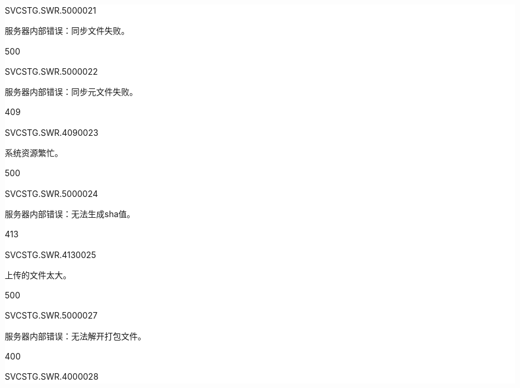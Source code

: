 <td class="cellrowborder" valign="top" width="27%" headers="mcps1.1.4.1.2 "><p id="p744719425115"><a name="p744719425115"></a><a name="p744719425115"></a>SVCSTG.SWR.5000021</p>
</td>
<td class="cellrowborder" valign="top" width="52%" headers="mcps1.1.4.1.3 "><p id="p194478421815"><a name="p194478421815"></a><a name="p194478421815"></a>服务器内部错误：同步文件失败。</p>
</td>
</tr>
<tr id="row1752215551616"><td class="cellrowborder" valign="top" width="21%" headers="mcps1.1.4.1.1 "><p id="p35221455315"><a name="p35221455315"></a><a name="p35221455315"></a>500</p>
</td>
<td class="cellrowborder" valign="top" width="27%" headers="mcps1.1.4.1.2 "><p id="p1452213551618"><a name="p1452213551618"></a><a name="p1452213551618"></a>SVCSTG.SWR.5000022</p>
</td>
<td class="cellrowborder" valign="top" width="52%" headers="mcps1.1.4.1.3 "><p id="p552245510110"><a name="p552245510110"></a><a name="p552245510110"></a>服务器内部错误：同步元文件失败。</p>
</td>
</tr>
<tr id="row78471474218"><td class="cellrowborder" valign="top" width="21%" headers="mcps1.1.4.1.1 "><p id="p8847771923"><a name="p8847771923"></a><a name="p8847771923"></a>409</p>
</td>
<td class="cellrowborder" valign="top" width="27%" headers="mcps1.1.4.1.2 "><p id="p184717127"><a name="p184717127"></a><a name="p184717127"></a>SVCSTG.SWR.4090023</p>
</td>
<td class="cellrowborder" valign="top" width="52%" headers="mcps1.1.4.1.3 "><p id="p38471878219"><a name="p38471878219"></a><a name="p38471878219"></a>系统资源繁忙。</p>
</td>
</tr>
<tr id="row78561060412"><td class="cellrowborder" valign="top" width="21%" headers="mcps1.1.4.1.1 "><p id="p68568612416"><a name="p68568612416"></a><a name="p68568612416"></a>500</p>
</td>
<td class="cellrowborder" valign="top" width="27%" headers="mcps1.1.4.1.2 "><p id="p1385710613419"><a name="p1385710613419"></a><a name="p1385710613419"></a>SVCSTG.SWR.5000024</p>
</td>
<td class="cellrowborder" valign="top" width="52%" headers="mcps1.1.4.1.3 "><p id="p148571467410"><a name="p148571467410"></a><a name="p148571467410"></a>服务器内部错误：无法生成sha值。</p>
</td>
</tr>
<tr id="row1972817198419"><td class="cellrowborder" valign="top" width="21%" headers="mcps1.1.4.1.1 "><p id="p7728171916410"><a name="p7728171916410"></a><a name="p7728171916410"></a>413</p>
</td>
<td class="cellrowborder" valign="top" width="27%" headers="mcps1.1.4.1.2 "><p id="p1072814191243"><a name="p1072814191243"></a><a name="p1072814191243"></a>SVCSTG.SWR.4130025</p>
</td>
<td class="cellrowborder" valign="top" width="52%" headers="mcps1.1.4.1.3 "><p id="p1472818191147"><a name="p1472818191147"></a><a name="p1472818191147"></a>上传的文件太大。</p>
</td>
</tr>
<tr id="row6452134716414"><td class="cellrowborder" valign="top" width="21%" headers="mcps1.1.4.1.1 "><p id="p134520478413"><a name="p134520478413"></a><a name="p134520478413"></a>500</p>
</td>
<td class="cellrowborder" valign="top" width="27%" headers="mcps1.1.4.1.2 "><p id="p4452154717410"><a name="p4452154717410"></a><a name="p4452154717410"></a>SVCSTG.SWR.5000027</p>
</td>
<td class="cellrowborder" valign="top" width="52%" headers="mcps1.1.4.1.3 "><p id="p2452447448"><a name="p2452447448"></a><a name="p2452447448"></a>服务器内部错误：无法解开打包文件。</p>
</td>
</tr>
<tr id="row1925412311876"><td class="cellrowborder" valign="top" width="21%" headers="mcps1.1.4.1.1 "><p id="p225415311479"><a name="p225415311479"></a><a name="p225415311479"></a>400</p>
</td>
<td class="cellrowborder" valign="top" width="27%" headers="mcps1.1.4.1.2 "><p id="p525453112720"><a name="p525453112720"></a><a name="p525453112720"></a>SVCSTG.SWR.4000028</p>
</td>